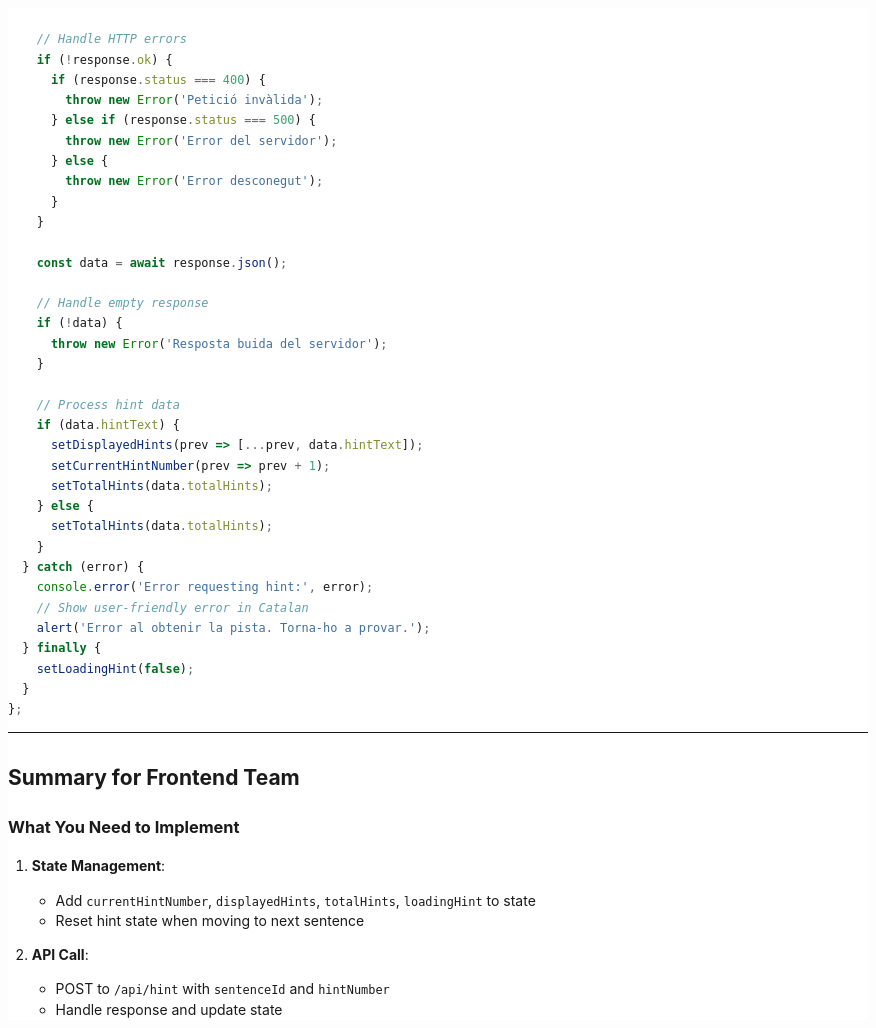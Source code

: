 ```typescript

    // Handle HTTP errors
    if (!response.ok) {
      if (response.status === 400) {
        throw new Error('Petició invàlida');
      } else if (response.status === 500) {
        throw new Error('Error del servidor');
      } else {
        throw new Error('Error desconegut');
      }
    }

    const data = await response.json();

    // Handle empty response
    if (!data) {
      throw new Error('Resposta buida del servidor');
    }

    // Process hint data
    if (data.hintText) {
      setDisplayedHints(prev => [...prev, data.hintText]);
      setCurrentHintNumber(prev => prev + 1);
      setTotalHints(data.totalHints);
    } else {
      setTotalHints(data.totalHints);
    }
  } catch (error) {
    console.error('Error requesting hint:', error);
    // Show user-friendly error in Catalan
    alert('Error al obtenir la pista. Torna-ho a provar.');
  } finally {
    setLoadingHint(false);
  }
};
```

---

## Summary for Frontend Team

### What You Need to Implement

1. **State Management**:
   - Add `currentHintNumber`, `displayedHints`, `totalHints`, `loadingHint` to state
   - Reset hint state when moving to next sentence

2. **API Call**:
   - POST to `/api/hint` with `sentenceId` and `hintNumber`
   - Handle response and update state
